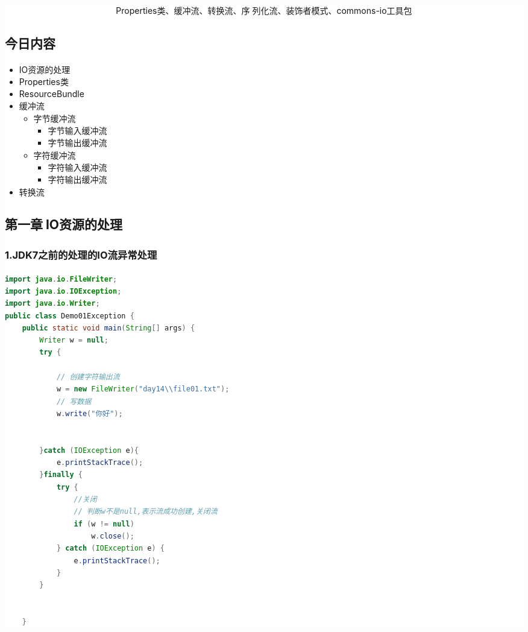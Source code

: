 <center>Properties类、缓冲流、转换流、序 列化流、装饰者模式、commons-io工具包</center>

## 今日内容

+ IO资源的处理
+ Properties类
+ ResourceBundle
+ 缓冲流
  + 字节缓冲流
    + 字节输入缓冲流
    + 字节输出缓冲流
  + 字符缓冲流
    + 字符输入缓冲流
    + 字符输出缓冲流
+ 转换流



## 第一章 IO资源的处理

### 1.JDK7之前的处理的IO流异常处理

```java
import java.io.FileWriter;
import java.io.IOException;
import java.io.Writer;
public class Demo01Exception {
    public static void main(String[] args) {
        Writer w = null;
        try {

            // 创建字符输出流
            w = new FileWriter("day14\\file01.txt");
            // 写数据
            w.write("你好");


        }catch (IOException e){
            e.printStackTrace();
        }finally {
            try {
                //关闭
                // 判断w不是null,表示流成功创建,关闭流
                if (w != null)
                    w.close();
            } catch (IOException e) {
                e.printStackTrace();
            }
        }


    }
```
